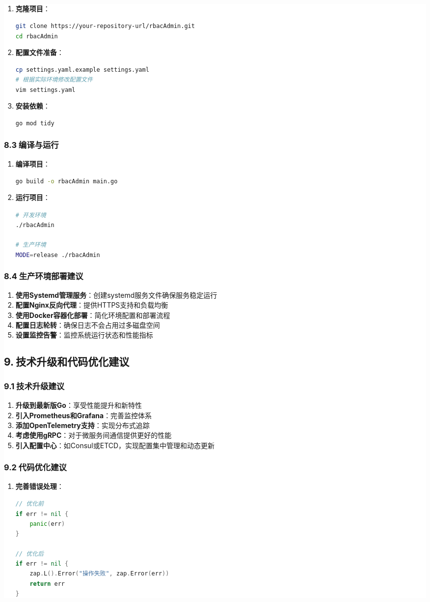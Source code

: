 1. **克隆项目**：
   ```bash
   git clone https://your-repository-url/rbacAdmin.git
   cd rbacAdmin
   ```

2. **配置文件准备**：
   ```bash
   cp settings.yaml.example settings.yaml
   # 根据实际环境修改配置文件
   vim settings.yaml
   ```

3. **安装依赖**：
   ```bash
   go mod tidy
   ```

### 8.3 编译与运行

1. **编译项目**：
   ```bash
   go build -o rbacAdmin main.go
   ```

2. **运行项目**：
   ```bash
   # 开发环境
   ./rbacAdmin
   
   # 生产环境
   MODE=release ./rbacAdmin
   ```

### 8.4 生产环境部署建议

1. **使用Systemd管理服务**：创建systemd服务文件确保服务稳定运行
2. **配置Nginx反向代理**：提供HTTPS支持和负载均衡
3. **使用Docker容器化部署**：简化环境配置和部署流程
4. **配置日志轮转**：确保日志不会占用过多磁盘空间
5. **设置监控告警**：监控系统运行状态和性能指标

## 9. 技术升级和代码优化建议

### 9.1 技术升级建议

1. **升级到最新版Go**：享受性能提升和新特性
2. **引入Prometheus和Grafana**：完善监控体系
3. **添加OpenTelemetry支持**：实现分布式追踪
4. **考虑使用gRPC**：对于微服务间通信提供更好的性能
5. **引入配置中心**：如Consul或ETCD，实现配置集中管理和动态更新

### 9.2 代码优化建议

1. **完善错误处理**：
   ```go
   // 优化前
   if err != nil {
       panic(err)
   }
   
   // 优化后
   if err != nil {
       zap.L().Error("操作失败", zap.Error(err))
       return err
   }
   ```
